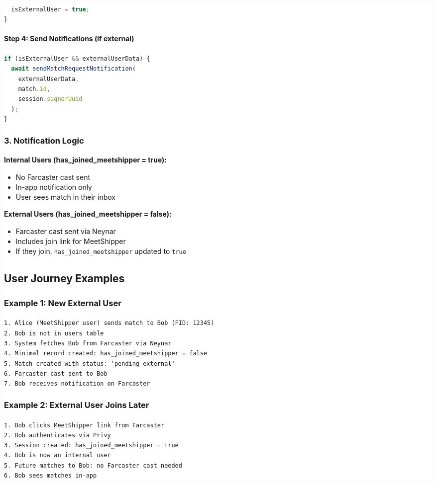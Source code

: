 ```typescript
  isExternalUser = true;
}
```

#### Step 4: Send Notifications (if external)

```typescript
if (isExternalUser && externalUserData) {
  await sendMatchRequestNotification(
    externalUserData,
    match.id,
    session.signerUuid
  );
}
```

### 3. Notification Logic

**Internal Users (has_joined_meetshipper = true):**
- No Farcaster cast sent
- In-app notification only
- User sees match in their inbox

**External Users (has_joined_meetshipper = false):**
- Farcaster cast sent via Neynar
- Includes join link for MeetShipper
- If they join, `has_joined_meetshipper` updated to `true`

## User Journey Examples

### Example 1: New External User

```
1. Alice (MeetShipper user) sends match to Bob (FID: 12345)
2. Bob is not in users table
3. System fetches Bob from Farcaster via Neynar
4. Minimal record created: has_joined_meetshipper = false
5. Match created with status: 'pending_external'
6. Farcaster cast sent to Bob
7. Bob receives notification on Farcaster
```

### Example 2: External User Joins Later

```
1. Bob clicks MeetShipper link from Farcaster
2. Bob authenticates via Privy
3. Session created: has_joined_meetshipper = true
4. Bob is now an internal user
5. Future matches to Bob: no Farcaster cast needed
6. Bob sees matches in-app
```
